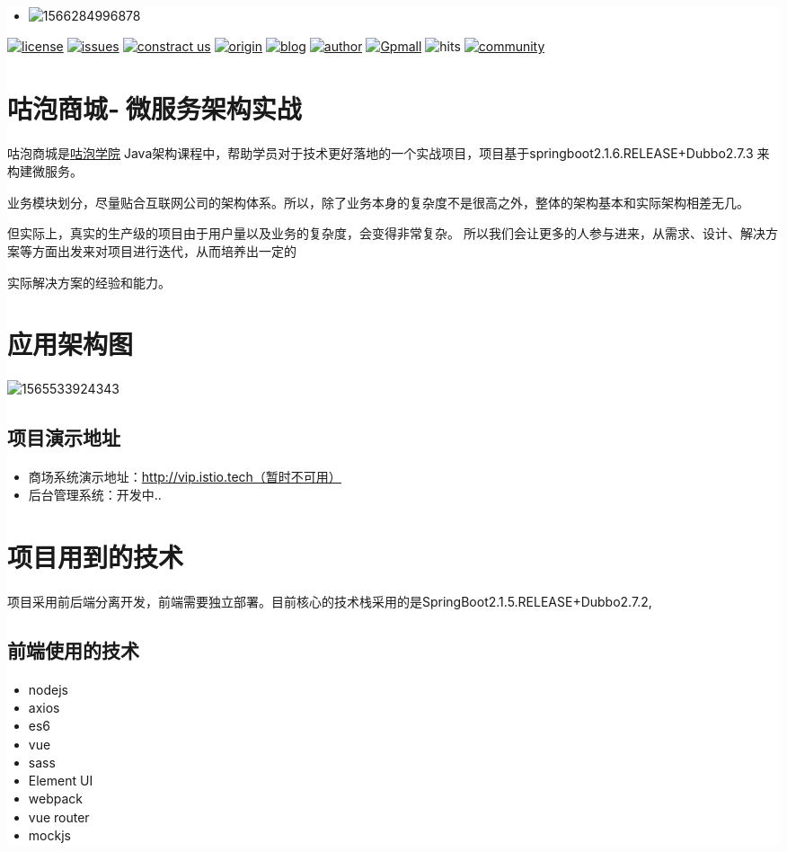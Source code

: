 - ![1566284996878](README.assets/1566284996878.png)

[![license](https://img.shields.io/hexpm/l/plug.svg?style=flat-square)](https://github.com/2227324689/ToBeBetter/blob/master/LICENSE) [![issues](https://img.shields.io/bitbucket/issues-raw/2227324689/ToBeBetter.svg?style=flat-square)](https://github.com/2227324689/gpmall/issues) [![constract us](https://img.shields.io/badge/contract%20us-%E5%AE%98%E7%BD%91-brightgreen.svg?style=flat-square)](https://www.gupaoedu.com) [![origin](https://img.shields.io/badge/origin-%E5%92%95%E6%B3%A1%E5%AD%A6%E9%99%A2-yellowgreen.svg?style=flat-square)](https://www.gupaoedu.com) [![blog](https://img.shields.io/badge/blog-%E5%8D%9A%E5%AE%A2-orange.svg?style=flat-square)](https://istio.tech) [![author](https://img.shields.io/badge/author-Mic-blue.svg?style=flat-square)](#) [![Gpmall](https://img.shields.io/badge/linked-gpmall-red.svg?style=flat-square)](#) ![hits](http://hits.dwyl.io/gpmall/gpmall.svg?style=flat-square) [![community](https://img.shields.io/badge/community-%E6%8A%80%E6%9C%AF%E7%A4%BE%E5%8C%BA-lightgrey.svg?style=flat-square)](https://gper.club)

# 咕泡商城- 微服务架构实战

咕泡商城是[咕泡学院](https://www.gupaoedu.com) Java架构课程中，帮助学员对于技术更好落地的一个实战项目，项目基于springboot2.1.6.RELEASE+Dubbo2.7.3 来构建微服务。

业务模块划分，尽量贴合互联网公司的架构体系。所以，除了业务本身的复杂度不是很高之外，整体的架构基本和实际架构相差无几。

但实际上，真实的生产级的项目由于用户量以及业务的复杂度，会变得非常复杂。 所以我们会让更多的人参与进来，从需求、设计、解决方案等方面出发来对项目进行迭代，从而培养出一定的

实际解决方案的经验和能力。

# 应用架构图

![1565533924343](README.assets/1565533924343.png)



## 项目演示地址

* 商场系统演示地址：http://vip.istio.tech（暂时不可用）
* 后台管理系统：开发中..

# 项目用到的技术

项目采用前后端分离开发，前端需要独立部署。目前核心的技术栈采用的是SpringBoot2.1.5.RELEASE+Dubbo2.7.2,  

## 前端使用的技术

* nodejs
* axios
* es6
* vue
* sass
* Element UI
* webpack
* vue router
* mockjs
